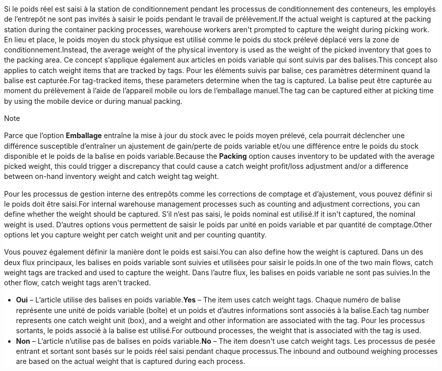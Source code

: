 <span data-ttu-id="02caa-145">Si le poids réel est saisi à la station de conditionnement pendant les processus de conditionnement des conteneurs, les employés de l’entrepôt ne sont pas invités à saisir le poids pendant le travail de prélèvement.</span><span class="sxs-lookup"><span data-stu-id="02caa-145">If the actual weight is captured at the packing station during the container packing processes, warehouse workers aren't prompted to capture the weight during picking work.</span></span> <span data-ttu-id="02caa-146">En lieu et place, le poids moyen du stock physique est utilisé comme le poids du stock prélevé déplacé vers la zone de conditionnement.</span><span class="sxs-lookup"><span data-stu-id="02caa-146">Instead, the average weight of the physical inventory is used as the weight of the picked inventory that goes to the packing area.</span></span> <span data-ttu-id="02caa-147">Ce concept s’applique également aux articles en poids variable qui sont suivis par des balises.</span><span class="sxs-lookup"><span data-stu-id="02caa-147">This concept also applies to catch weight items that are tracked by tags.</span></span> <span data-ttu-id="02caa-148">Pour les éléments suivis par balise, ces paramètres déterminent quand la balise est capturée.</span><span class="sxs-lookup"><span data-stu-id="02caa-148">For tag-tracked items, these parameters determine when the tag is captured.</span></span> <span data-ttu-id="02caa-149">La balise peut être capturée au moment du prélèvement à l’aide de l’appareil mobile ou lors de l’emballage manuel.</span><span class="sxs-lookup"><span data-stu-id="02caa-149">The tag can be captured either at picking time by using the mobile device or during manual packing.</span></span>

> [!NOTE]
> <span data-ttu-id="02caa-150">Parce que l’option **Emballage** entraîne la mise à jour du stock avec le poids moyen prélevé, cela pourrait déclencher une différence susceptible d’entraîner un ajustement de gain/perte de poids variable et/ou une différence entre le poids du stock disponible et le poids de la balise en poids variable.</span><span class="sxs-lookup"><span data-stu-id="02caa-150">Because the **Packing** option causes inventory to be updated with the average picked weight, this could trigger a discrepancy that could cause a catch weight profit/loss adjustment and/or a difference between on-hand inventory weight and catch weight tag weight.</span></span>

<span data-ttu-id="02caa-151">Pour les processus de gestion interne des entrepôts comme les corrections de comptage et d’ajustement, vous pouvez définir si le poids doit être saisi.</span><span class="sxs-lookup"><span data-stu-id="02caa-151">For internal warehouse management processes such as counting and adjustment corrections, you can define whether the weight should be captured.</span></span> <span data-ttu-id="02caa-152">S’il n’est pas saisi, le poids nominal est utilisé.</span><span class="sxs-lookup"><span data-stu-id="02caa-152">If it isn't captured, the nominal weight is used.</span></span> <span data-ttu-id="02caa-153">D’autres options vous permettent de saisir le poids par unité en poids variable et par quantité de comptage.</span><span class="sxs-lookup"><span data-stu-id="02caa-153">Other options let you capture weight per catch weight unit and per counting quantity.</span></span>

<span data-ttu-id="02caa-154">Vous pouvez également définir la manière dont le poids est saisi.</span><span class="sxs-lookup"><span data-stu-id="02caa-154">You can also define how the weight is captured.</span></span> <span data-ttu-id="02caa-155">Dans un des deux flux principaux, les balises en poids variable sont suivies et utilisées pour saisir le poids.</span><span class="sxs-lookup"><span data-stu-id="02caa-155">In one of the two main flows, catch weight tags are tracked and used to capture the weight.</span></span> <span data-ttu-id="02caa-156">Dans l’autre flux, les balises en poids variable ne sont pas suivies.</span><span class="sxs-lookup"><span data-stu-id="02caa-156">In the other flow, catch weight tags aren't tracked.</span></span>

- <span data-ttu-id="02caa-157">**Oui** – L’article utilise des balises en poids variable.</span><span class="sxs-lookup"><span data-stu-id="02caa-157">**Yes** – The item uses catch weight tags.</span></span> <span data-ttu-id="02caa-158">Chaque numéro de balise représente une unité de poids variable (boîte) et un poids et d’autres informations sont associés à la balise.</span><span class="sxs-lookup"><span data-stu-id="02caa-158">Each tag number represents one catch weight unit (box), and a weight and other information are associated with the tag.</span></span> <span data-ttu-id="02caa-159">Pour les processus sortants, le poids associé à la balise est utilisé.</span><span class="sxs-lookup"><span data-stu-id="02caa-159">For outbound processes, the weight that is associated with the tag is used.</span></span>
- <span data-ttu-id="02caa-160">**Non** – L’article n’utilise pas de balises en poids variable.</span><span class="sxs-lookup"><span data-stu-id="02caa-160">**No** – The item doesn't use catch weight tags.</span></span> <span data-ttu-id="02caa-161">Les processus de pesée entrant et sortant sont basés sur le poids réel saisi pendant chaque processus.</span><span class="sxs-lookup"><span data-stu-id="02caa-161">The inbound and outbound weighing processes are based on the actual weight that is captured during each process.</span></span>
